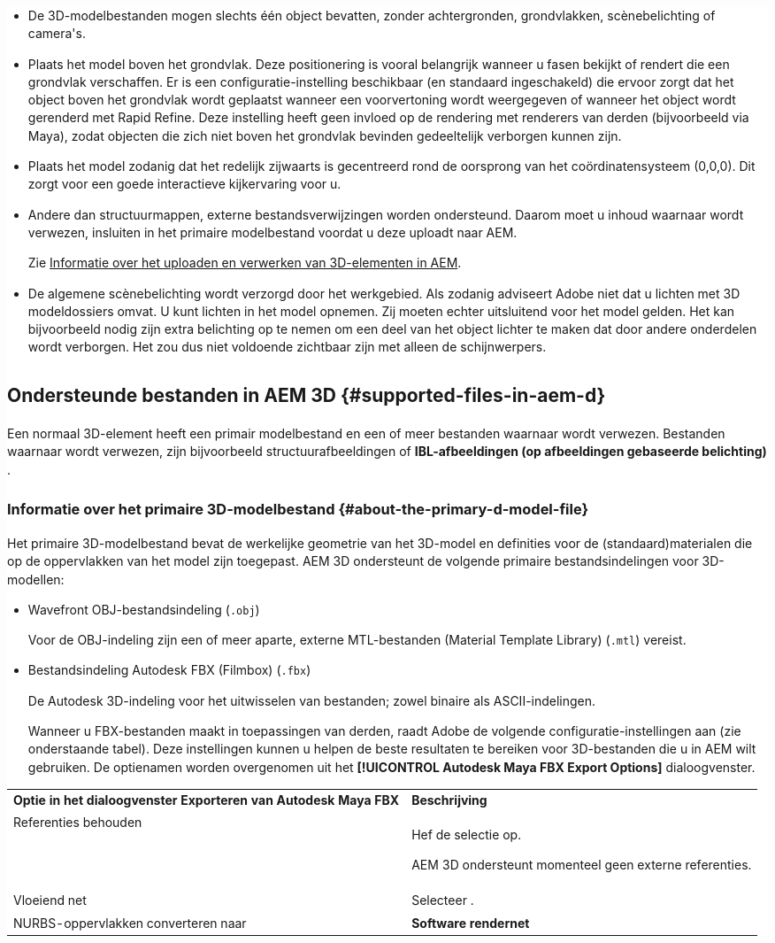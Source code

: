 * De 3D-modelbestanden mogen slechts één object bevatten, zonder achtergronden, grondvlakken, scènebelichting of camera&#39;s.
* Plaats het model boven het grondvlak. Deze positionering is vooral belangrijk wanneer u fasen bekijkt of rendert die een grondvlak verschaffen. Er is een configuratie-instelling beschikbaar (en standaard ingeschakeld) die ervoor zorgt dat het object boven het grondvlak wordt geplaatst wanneer een voorvertoning wordt weergegeven of wanneer het object wordt gerenderd met Rapid Refine. Deze instelling heeft geen invloed op de rendering met renderers van derden (bijvoorbeeld via Maya), zodat objecten die zich niet boven het grondvlak bevinden gedeeltelijk verborgen kunnen zijn.
* Plaats het model zodanig dat het redelijk zijwaarts is gecentreerd rond de oorsprong van het coördinatensysteem (0,0,0). Dit zorgt voor een goede interactieve kijkervaring voor u.
* Andere dan structuurmappen, externe bestandsverwijzingen worden ondersteund. Daarom moet u inhoud waarnaar wordt verwezen, insluiten in het primaire modelbestand voordat u deze uploadt naar AEM.

   Zie [Informatie over het uploaden en verwerken van 3D-elementen in AEM](upload-processing-3d-assets.md).

* De algemene scènebelichting wordt verzorgd door het werkgebied. Als zodanig adviseert Adobe niet dat u lichten met 3D modeldossiers omvat. U kunt lichten in het model opnemen. Zij moeten echter uitsluitend voor het model gelden. Het kan bijvoorbeeld nodig zijn extra belichting op te nemen om een deel van het object lichter te maken dat door andere onderdelen wordt verborgen. Het zou dus niet voldoende zichtbaar zijn met alleen de schijnwerpers.

## Ondersteunde bestanden in AEM 3D {#supported-files-in-aem-d}

Een normaal 3D-element heeft een primair modelbestand en een of meer bestanden waarnaar wordt verwezen. Bestanden waarnaar wordt verwezen, zijn bijvoorbeeld structuurafbeeldingen of **IBL-afbeeldingen (op afbeeldingen gebaseerde belichting)** .

### Informatie over het primaire 3D-modelbestand {#about-the-primary-d-model-file}

Het primaire 3D-modelbestand bevat de werkelijke geometrie van het 3D-model en definities voor de (standaard)materialen die op de oppervlakken van het model zijn toegepast. AEM 3D ondersteunt de volgende primaire bestandsindelingen voor 3D-modellen:

* Wavefront OBJ-bestandsindeling (`.obj`)

   Voor de OBJ-indeling zijn een of meer aparte, externe MTL-bestanden (Material Template Library) (`.mtl`) vereist.

* Bestandsindeling Autodesk FBX (Filmbox) (`.fbx`)

   De Autodesk 3D-indeling voor het uitwisselen van bestanden; zowel binaire als ASCII-indelingen.

   Wanneer u FBX-bestanden maakt in toepassingen van derden, raadt Adobe de volgende configuratie-instellingen aan (zie onderstaande tabel). Deze instellingen kunnen u helpen de beste resultaten te bereiken voor 3D-bestanden die u in AEM wilt gebruiken. De optienamen worden overgenomen uit het **[!UICONTROL Autodesk Maya FBX Export Options]** dialoogvenster.

<table> 
 <tbody> 
  <tr> 
   <td><strong>Optie in het dialoogvenster Exporteren van Autodesk Maya FBX</strong></td> 
   <td><strong>Beschrijving</strong></td> 
  </tr> 
  <tr> 
   <td>Referenties behouden<br /> </td> 
   <td><p>Hef de selectie op.</p> <p>AEM 3D ondersteunt momenteel geen externe referenties.</p> </td> 
  </tr> 
  <tr> 
   <td>Vloeiend net<br /> </td> 
   <td>Selecteer .</td> 
  </tr> 
  <tr> 
   <td>NURBS-oppervlakken converteren naar</td> 
   <td><strong>Software rendernet</strong></td> 